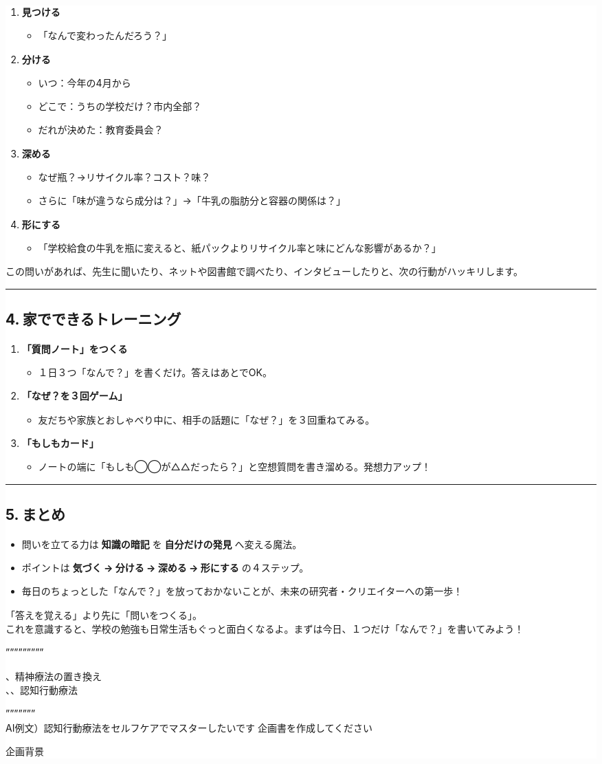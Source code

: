 1. **見つける**

   * 「なんで変わったんだろう？」

2. **分ける**

   * いつ：今年の4月から

   * どこで：うちの学校だけ？市内全部？

   * だれが決めた：教育委員会？

3. **深める**

   * なぜ瓶？→リサイクル率？コスト？味？

   * さらに「味が違うなら成分は？」→「牛乳の脂肪分と容器の関係は？」

4. **形にする**

   * 「学校給食の牛乳を瓶に変えると、紙パックよりリサイクル率と味にどんな影響があるか？」

この問いがあれば、先生に聞いたり、ネットや図書館で調べたり、インタビューしたりと、次の行動がハッキリします。

---

## **4\. 家でできるトレーニング**

1. **「質問ノート」をつくる**

   * １日３つ「なんで？」を書くだけ。答えはあとでOK。

2. **「なぜ？を３回ゲーム」**

   * 友だちや家族とおしゃべり中に、相手の話題に「なぜ？」を３回重ねてみる。

3. **「もしもカード」**

   * ノートの端に「もしも◯◯が△△だったら？」と空想質問を書き溜める。発想力アップ！

---

## **5\. まとめ**

* 問いを立てる力は **知識の暗記** を **自分だけの発見** へ変える魔法。

* ポイントは **気づく → 分ける → 深める → 形にする** の４ステップ。

* 毎日のちょっとした「なんで？」を放っておかないことが、未来の研究者・クリエイターへの第一歩！

「答えを覚える」より先に「問いをつくる」。  
 これを意識すると、学校の勉強も日常生活もぐっと面白くなるよ。まずは今日、１つだけ「なんで？」を書いてみよう！

”””””””””

、精神療法の置き換え  
、、認知行動療法

”””””””  
AI例文）認知行動療法をセルフケアでマスターしたいです 企画書を作成してください

企画背景

